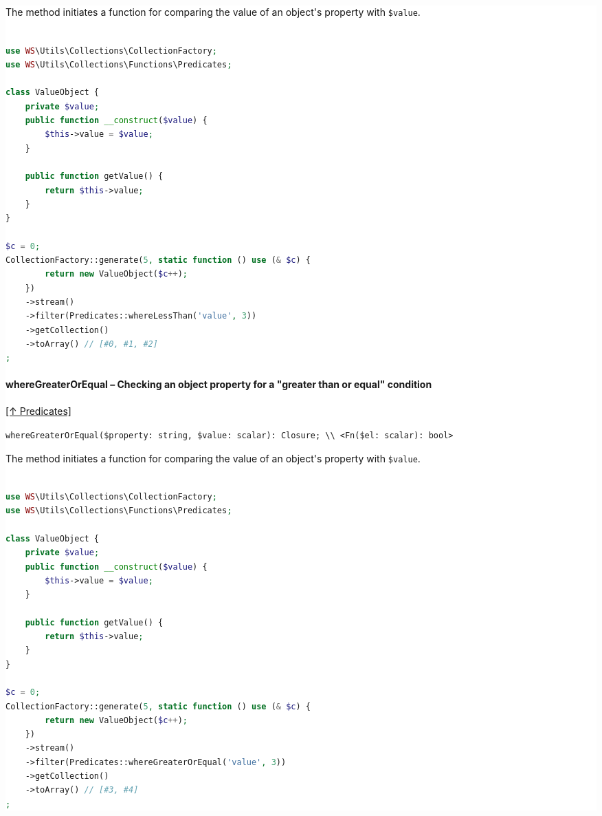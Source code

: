The method initiates a function for comparing the value of an object's property with `$value`.

```php

use WS\Utils\Collections\CollectionFactory;
use WS\Utils\Collections\Functions\Predicates;

class ValueObject {
    private $value;
    public function __construct($value) {
        $this->value = $value;
    }
    
    public function getValue() {
        return $this->value;
    }
}

$c = 0;
CollectionFactory::generate(5, static function () use (& $c) {
        return new ValueObject($c++);
    })
    ->stream()
    ->filter(Predicates::whereLessThan('value', 3))
    ->getCollection()
    ->toArray() // [#0, #1, #2]
;
```

#### whereGreaterOrEqual – Checking an object property for a "greater than or equal" condition
[[↑ Predicates]](#predicates)
```
whereGreaterOrEqual($property: string, $value: scalar): Closure; \\ <Fn($el: scalar): bool>
```

The method initiates a function for comparing the value of an object's property with `$value`.

```php

use WS\Utils\Collections\CollectionFactory;
use WS\Utils\Collections\Functions\Predicates;

class ValueObject {
    private $value;
    public function __construct($value) {
        $this->value = $value;
    }
    
    public function getValue() {
        return $this->value;
    }
}

$c = 0;
CollectionFactory::generate(5, static function () use (& $c) {
        return new ValueObject($c++);
    })
    ->stream()
    ->filter(Predicates::whereGreaterOrEqual('value', 3))
    ->getCollection()
    ->toArray() // [#3, #4]
;
```
